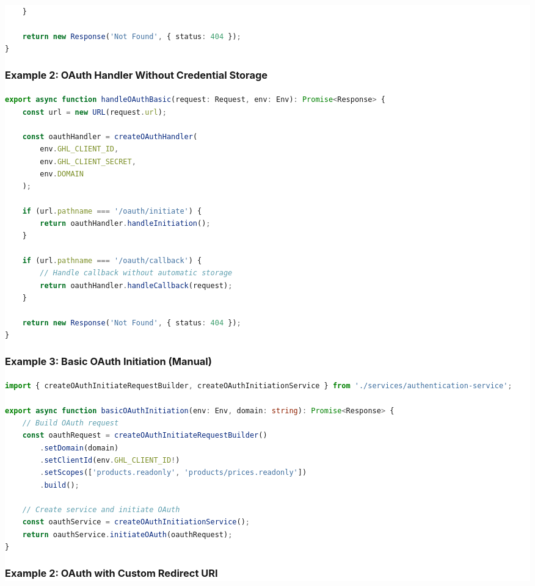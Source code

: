```typescript
    }

    return new Response('Not Found', { status: 404 });
}
```

### Example 2: OAuth Handler Without Credential Storage

```typescript
export async function handleOAuthBasic(request: Request, env: Env): Promise<Response> {
    const url = new URL(request.url);
    
    const oauthHandler = createOAuthHandler(
        env.GHL_CLIENT_ID,
        env.GHL_CLIENT_SECRET,
        env.DOMAIN
    );

    if (url.pathname === '/oauth/initiate') {
        return oauthHandler.handleInitiation();
    }

    if (url.pathname === '/oauth/callback') {
        // Handle callback without automatic storage
        return oauthHandler.handleCallback(request);
    }

    return new Response('Not Found', { status: 404 });
}
```

### Example 3: Basic OAuth Initiation (Manual)

```typescript
import { createOAuthInitiateRequestBuilder, createOAuthInitiationService } from './services/authentication-service';

export async function basicOAuthInitiation(env: Env, domain: string): Promise<Response> {
    // Build OAuth request
    const oauthRequest = createOAuthInitiateRequestBuilder()
        .setDomain(domain)
        .setClientId(env.GHL_CLIENT_ID!)
        .setScopes(['products.readonly', 'products/prices.readonly'])
        .build();

    // Create service and initiate OAuth
    const oauthService = createOAuthInitiationService();
    return oauthService.initiateOAuth(oauthRequest);
}
```

### Example 2: OAuth with Custom Redirect URI
